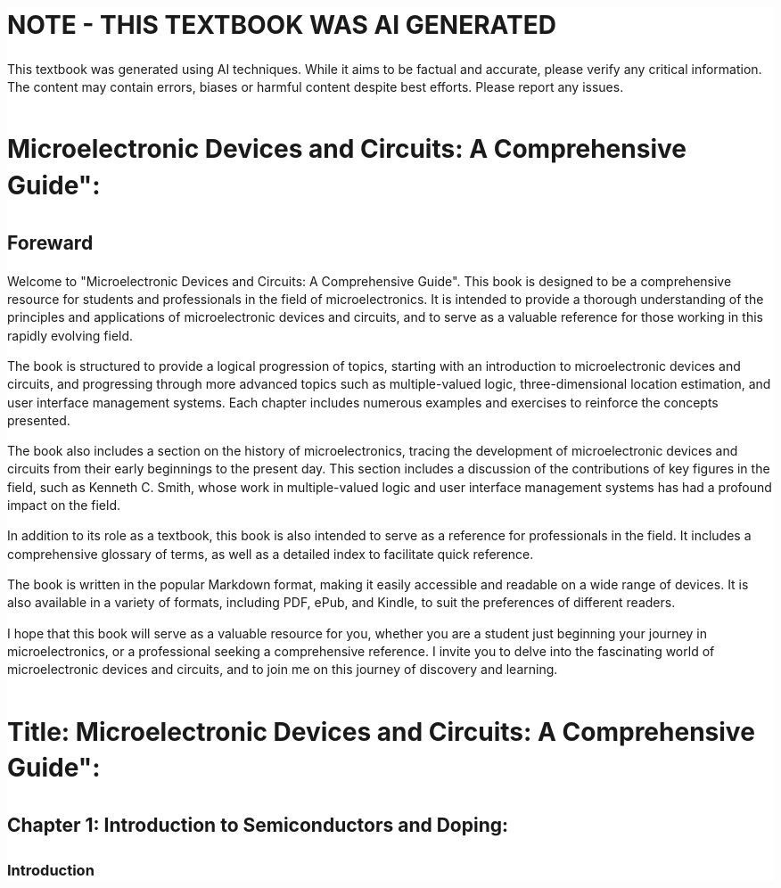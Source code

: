 # NOTE - THIS TEXTBOOK WAS AI GENERATED

This textbook was generated using AI techniques. While it aims to be factual and accurate, please verify any critical information. The content may contain errors, biases or harmful content despite best efforts. Please report any issues.

# Microelectronic Devices and Circuits: A Comprehensive Guide":


## Foreward

Welcome to "Microelectronic Devices and Circuits: A Comprehensive Guide". This book is designed to be a comprehensive resource for students and professionals in the field of microelectronics. It is intended to provide a thorough understanding of the principles and applications of microelectronic devices and circuits, and to serve as a valuable reference for those working in this rapidly evolving field.

The book is structured to provide a logical progression of topics, starting with an introduction to microelectronic devices and circuits, and progressing through more advanced topics such as multiple-valued logic, three-dimensional location estimation, and user interface management systems. Each chapter includes numerous examples and exercises to reinforce the concepts presented.

The book also includes a section on the history of microelectronics, tracing the development of microelectronic devices and circuits from their early beginnings to the present day. This section includes a discussion of the contributions of key figures in the field, such as Kenneth C. Smith, whose work in multiple-valued logic and user interface management systems has had a profound impact on the field.

In addition to its role as a textbook, this book is also intended to serve as a reference for professionals in the field. It includes a comprehensive glossary of terms, as well as a detailed index to facilitate quick reference.

The book is written in the popular Markdown format, making it easily accessible and readable on a wide range of devices. It is also available in a variety of formats, including PDF, ePub, and Kindle, to suit the preferences of different readers.

I hope that this book will serve as a valuable resource for you, whether you are a student just beginning your journey in microelectronics, or a professional seeking a comprehensive reference. I invite you to delve into the fascinating world of microelectronic devices and circuits, and to join me on this journey of discovery and learning.




# Title: Microelectronic Devices and Circuits: A Comprehensive Guide":

## Chapter 1: Introduction to Semiconductors and Doping:

### Introduction
